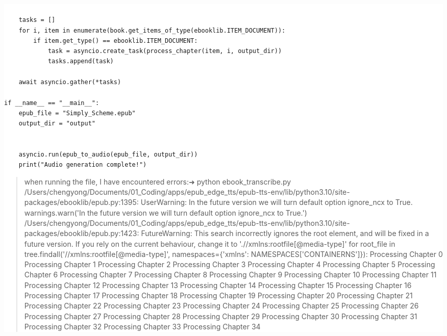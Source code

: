 ```
    
    tasks = []
    for i, item in enumerate(book.get_items_of_type(ebooklib.ITEM_DOCUMENT)):
        if item.get_type() == ebooklib.ITEM_DOCUMENT:
            task = asyncio.create_task(process_chapter(item, i, output_dir))
            tasks.append(task)
    
    await asyncio.gather(*tasks)

if __name__ == "__main__":
    epub_file = "Simply_Scheme.epub"
    output_dir = "output"
    

    asyncio.run(epub_to_audio(epub_file, output_dir))
    print("Audio generation complete!")
```
> when running the file, I have encountered errors:➜ python ebook_transcribe.py
/Users/chengyong/Documents/01_Coding/apps/epub_edge_tts/epub-tts-env/lib/python3.10/site-packages/ebooklib/epub.py:1395: UserWarning: In the future version we will turn default option ignore_ncx to True.
  warnings.warn('In the future version we will turn default option ignore_ncx to True.')
/Users/chengyong/Documents/01_Coding/apps/epub_edge_tts/epub-tts-env/lib/python3.10/site-packages/ebooklib/epub.py:1423: FutureWarning: This search incorrectly ignores the root element, and will be fixed in a future version.  If you rely on the current behaviour, change it to './/xmlns:rootfile[@media-type]'
  for root_file in tree.findall('//xmlns:rootfile[@media-type]', namespaces={'xmlns': NAMESPACES['CONTAINERNS']}):
Processing Chapter 0
Processing Chapter 1
Processing Chapter 2
Processing Chapter 3
Processing Chapter 4
Processing Chapter 5
Processing Chapter 6
Processing Chapter 7
Processing Chapter 8
Processing Chapter 9
Processing Chapter 10
Processing Chapter 11
Processing Chapter 12
Processing Chapter 13
Processing Chapter 14
Processing Chapter 15
Processing Chapter 16
Processing Chapter 17
Processing Chapter 18
Processing Chapter 19
Processing Chapter 20
Processing Chapter 21
Processing Chapter 22
Processing Chapter 23
Processing Chapter 24
Processing Chapter 25
Processing Chapter 26
Processing Chapter 27
Processing Chapter 28
Processing Chapter 29
Processing Chapter 30
Processing Chapter 31
Processing Chapter 32
Processing Chapter 33
Processing Chapter 34